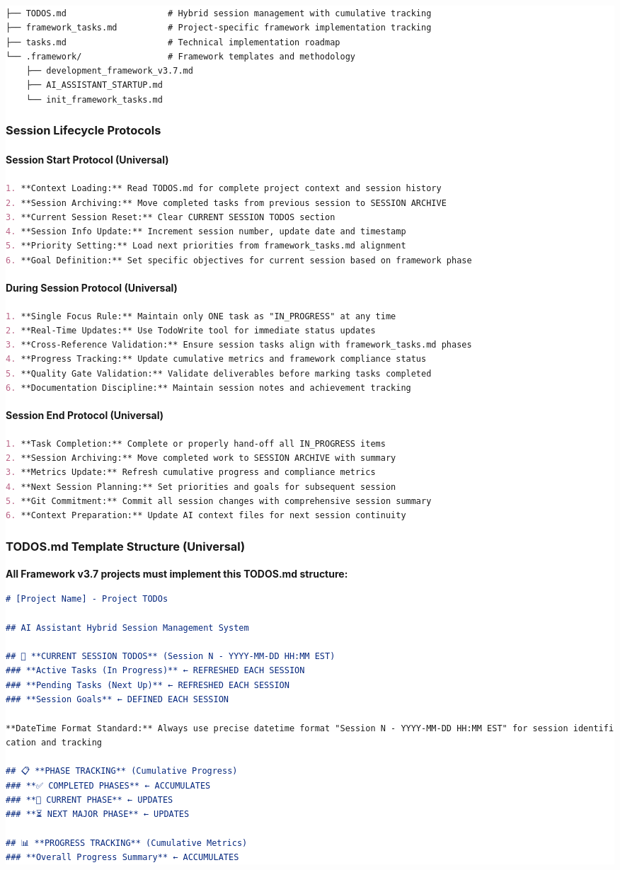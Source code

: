 ```
├── TODOS.md                    # Hybrid session management with cumulative tracking
├── framework_tasks.md          # Project-specific framework implementation tracking
├── tasks.md                    # Technical implementation roadmap
└── .framework/                 # Framework templates and methodology
    ├── development_framework_v3.7.md
    ├── AI_ASSISTANT_STARTUP.md
    └── init_framework_tasks.md
```

### Session Lifecycle Protocols

#### **Session Start Protocol (Universal)**
```markdown
1. **Context Loading:** Read TODOS.md for complete project context and session history
2. **Session Archiving:** Move completed tasks from previous session to SESSION ARCHIVE
3. **Current Session Reset:** Clear CURRENT SESSION TODOS section
4. **Session Info Update:** Increment session number, update date and timestamp
5. **Priority Setting:** Load next priorities from framework_tasks.md alignment
6. **Goal Definition:** Set specific objectives for current session based on framework phase
```

#### **During Session Protocol (Universal)**
```markdown
1. **Single Focus Rule:** Maintain only ONE task as "IN_PROGRESS" at any time
2. **Real-Time Updates:** Use TodoWrite tool for immediate status updates
3. **Cross-Reference Validation:** Ensure session tasks align with framework_tasks.md phases
4. **Progress Tracking:** Update cumulative metrics and framework compliance status
5. **Quality Gate Validation:** Validate deliverables before marking tasks completed
6. **Documentation Discipline:** Maintain session notes and achievement tracking
```

#### **Session End Protocol (Universal)**
```markdown
1. **Task Completion:** Complete or properly hand-off all IN_PROGRESS items
2. **Session Archiving:** Move completed work to SESSION ARCHIVE with summary
3. **Metrics Update:** Refresh cumulative progress and compliance metrics
4. **Next Session Planning:** Set priorities and goals for subsequent session
5. **Git Commitment:** Commit all session changes with comprehensive session summary
6. **Context Preparation:** Update AI context files for next session continuity
```

### TODOS.md Template Structure (Universal)

**All Framework v3.7 projects must implement this TODOS.md structure:**
```markdown
# [Project Name] - Project TODOs

## AI Assistant Hybrid Session Management System

## 🎯 **CURRENT SESSION TODOS** (Session N - YYYY-MM-DD HH:MM EST)
### **Active Tasks (In Progress)** ← REFRESHED EACH SESSION
### **Pending Tasks (Next Up)** ← REFRESHED EACH SESSION
### **Session Goals** ← DEFINED EACH SESSION

**DateTime Format Standard:** Always use precise datetime format "Session N - YYYY-MM-DD HH:MM EST" for session identification and tracking

## 📋 **PHASE TRACKING** (Cumulative Progress)
### **✅ COMPLETED PHASES** ← ACCUMULATES
### **🚀 CURRENT PHASE** ← UPDATES
### **⏳ NEXT MAJOR PHASE** ← UPDATES

## 📊 **PROGRESS TRACKING** (Cumulative Metrics)
### **Overall Progress Summary** ← ACCUMULATES
```